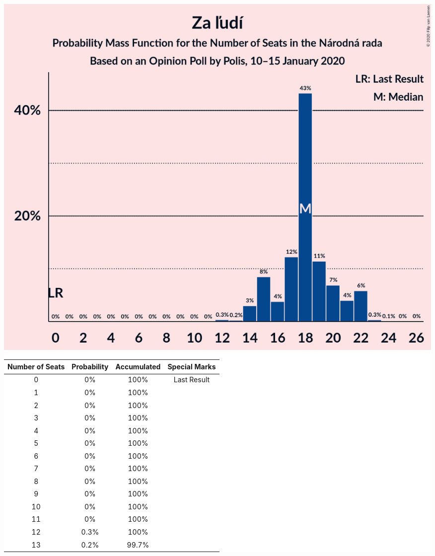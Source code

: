 ![Graph with seats probability mass function not yet produced](2020-01-15-Polis-seats-pmf-zaľudí.png "Seats Probability Mass Function")

| Number of Seats | Probability | Accumulated | Special Marks |
|:---------------:|:-----------:|:-----------:|:-------------:|
| 0 | 0% | 100% | Last Result |
| 1 | 0% | 100% |  |
| 2 | 0% | 100% |  |
| 3 | 0% | 100% |  |
| 4 | 0% | 100% |  |
| 5 | 0% | 100% |  |
| 6 | 0% | 100% |  |
| 7 | 0% | 100% |  |
| 8 | 0% | 100% |  |
| 9 | 0% | 100% |  |
| 10 | 0% | 100% |  |
| 11 | 0% | 100% |  |
| 12 | 0.3% | 100% |  |
| 13 | 0.2% | 99.7% |  |